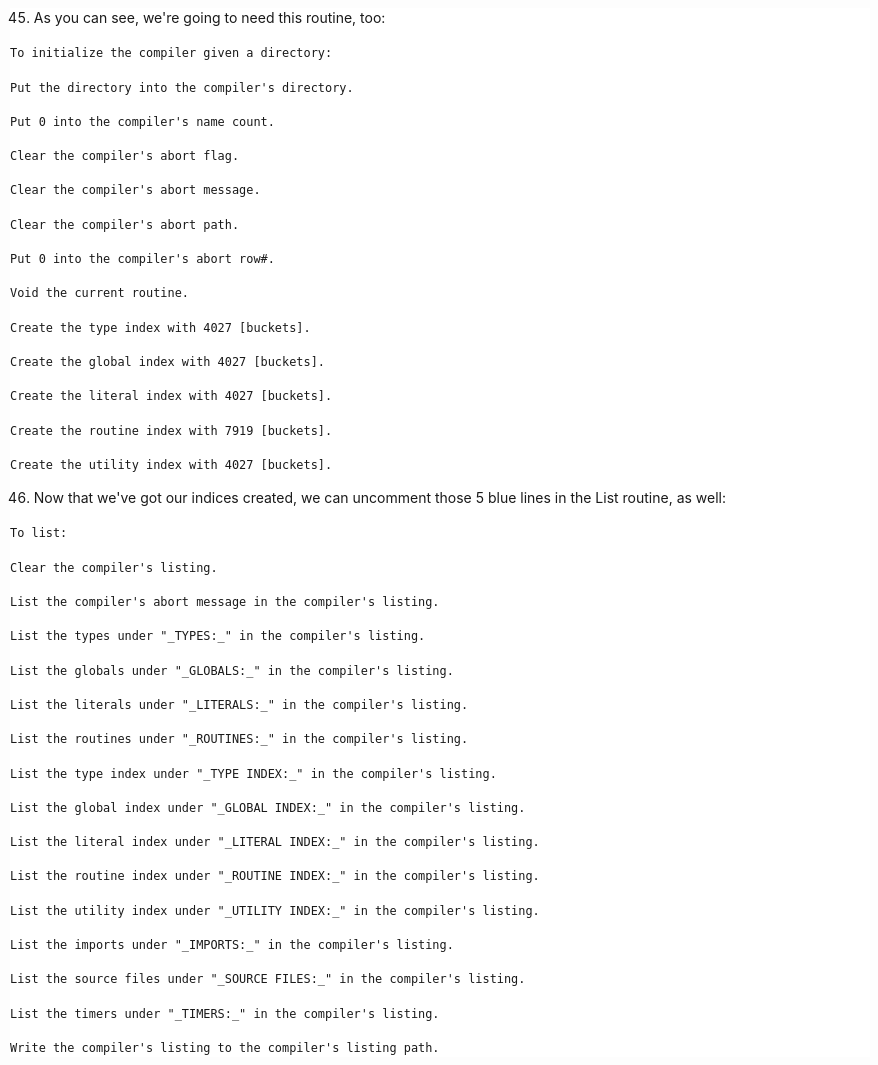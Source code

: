 45. As you can see, we're going to need this routine, too:


`To initialize the compiler given a directory:`

`Put the directory into the compiler's directory.`

`Put 0 into the compiler's name count.`

`Clear the compiler's abort flag.`

`Clear the compiler's abort message.`

`Clear the compiler's abort path.`

`Put 0 into the compiler's abort row#.`

`Void the current routine.`

`Create the type index with 4027 [buckets].`

`Create the global index with 4027 [buckets].`

`Create the literal index with 4027 [buckets].`

`Create the routine index with 7919 [buckets].`

`Create the utility index with 4027 [buckets].`


46. Now that we've got our indices created, we can uncomment those 5 blue lines in the List routine, as well:


`To list:`

`Clear the compiler's listing.`

`List the compiler's abort message in the compiler's listing.`

`List the types under "_TYPES:_" in the compiler's listing.`

`List the globals under "_GLOBALS:_" in the compiler's listing.`

`List the literals under "_LITERALS:_" in the compiler's listing.`

`List the routines under "_ROUTINES:_" in the compiler's listing.`

`List the type index under "_TYPE INDEX:_" in the compiler's listing.`

`List the global index under "_GLOBAL INDEX:_" in the compiler's listing.`

`List the literal index under "_LITERAL INDEX:_" in the compiler's listing.`

`List the routine index under "_ROUTINE INDEX:_" in the compiler's listing.`

`List the utility index under "_UTILITY INDEX:_" in the compiler's listing.`

`List the imports under "_IMPORTS:_" in the compiler's listing.`

`List the source files under "_SOURCE FILES:_" in the compiler's listing.`

`List the timers under "_TIMERS:_" in the compiler's listing.`

`Write the compiler's listing to the compiler's listing path.`
